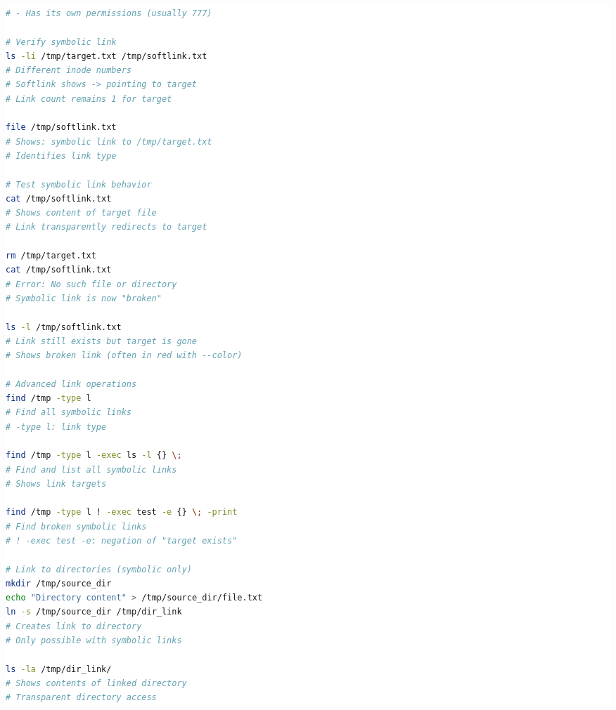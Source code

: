 ```bash
# - Has its own permissions (usually 777)

# Verify symbolic link
ls -li /tmp/target.txt /tmp/softlink.txt
# Different inode numbers
# Softlink shows -> pointing to target
# Link count remains 1 for target

file /tmp/softlink.txt
# Shows: symbolic link to /tmp/target.txt
# Identifies link type

# Test symbolic link behavior
cat /tmp/softlink.txt
# Shows content of target file
# Link transparently redirects to target

rm /tmp/target.txt
cat /tmp/softlink.txt
# Error: No such file or directory
# Symbolic link is now "broken"

ls -l /tmp/softlink.txt
# Link still exists but target is gone
# Shows broken link (often in red with --color)

# Advanced link operations
find /tmp -type l
# Find all symbolic links
# -type l: link type

find /tmp -type l -exec ls -l {} \;
# Find and list all symbolic links
# Shows link targets

find /tmp -type l ! -exec test -e {} \; -print
# Find broken symbolic links
# ! -exec test -e: negation of "target exists"

# Link to directories (symbolic only)
mkdir /tmp/source_dir
echo "Directory content" > /tmp/source_dir/file.txt
ln -s /tmp/source_dir /tmp/dir_link
# Creates link to directory
# Only possible with symbolic links

ls -la /tmp/dir_link/
# Shows contents of linked directory
# Transparent directory access
```
